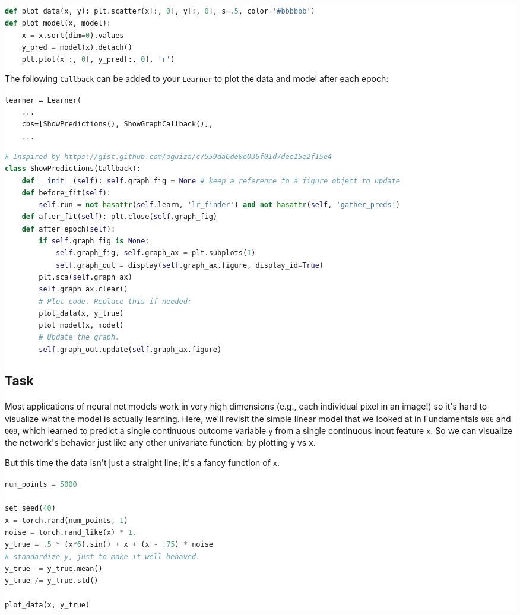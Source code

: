 ```python
def plot_data(x, y): plt.scatter(x[:, 0], y[:, 0], s=.5, color='#bbbbbb')
def plot_model(x, model):
    x = x.sort(dim=0).values
    y_pred = model(x).detach()
    plt.plot(x[:, 0], y_pred[:, 0], 'r')
```

The following `Callback` can be added to your `Learner` to plot the data and model after each epoch:

```
learner = Learner(
    ...
    cbs=[ShowPredictions(), ShowGraphCallback()],
    ...
```

```python
# Inspired by https://gist.github.com/oguiza/c7559da6de0e036f01d7dee15e2f15e4
class ShowPredictions(Callback):
    def __init__(self): self.graph_fig = None # keep a reference to a figure object to update
    def before_fit(self):
        self.run = not hasattr(self.learn, 'lr_finder') and not hasattr(self, 'gather_preds')
    def after_fit(self): plt.close(self.graph_fig)
    def after_epoch(self):
        if self.graph_fig is None:
            self.graph_fig, self.graph_ax = plt.subplots(1)
            self.graph_out = display(self.graph_ax.figure, display_id=True)
        plt.sca(self.graph_ax)
        self.graph_ax.clear()
        # Plot code. Replace this if needed:
        plot_data(x, y_true)
        plot_model(x, model)
        # Update the graph.
        self.graph_out.update(self.graph_ax.figure)

```

## Task

Most applications of neural net models work in very high dimensions (e.g., each individual pixel in an image!) so it's hard to visualize what the model is actually learning. Here, we'll revisit the simple linear model that we looked at in Fundamentals `006` and `009`, which learned to predict a single continuous outcome variable `y` from a single continuous input feature `x`. So we can visualize the network's behavior just like any other univariate function: by plotting y vs x.

But this time the data isn't just a straight line; it's a fancy function of `x`.

```python
num_points = 5000

set_seed(40)
x = torch.rand(num_points, 1)
noise = torch.rand_like(x) * 1.
y_true = .5 * (x*6).sin() + x + (x - .75) * noise
# standardize y, just to make it well behaved.
y_true -= y_true.mean()
y_true /= y_true.std()

plot_data(x, y_true)
```
